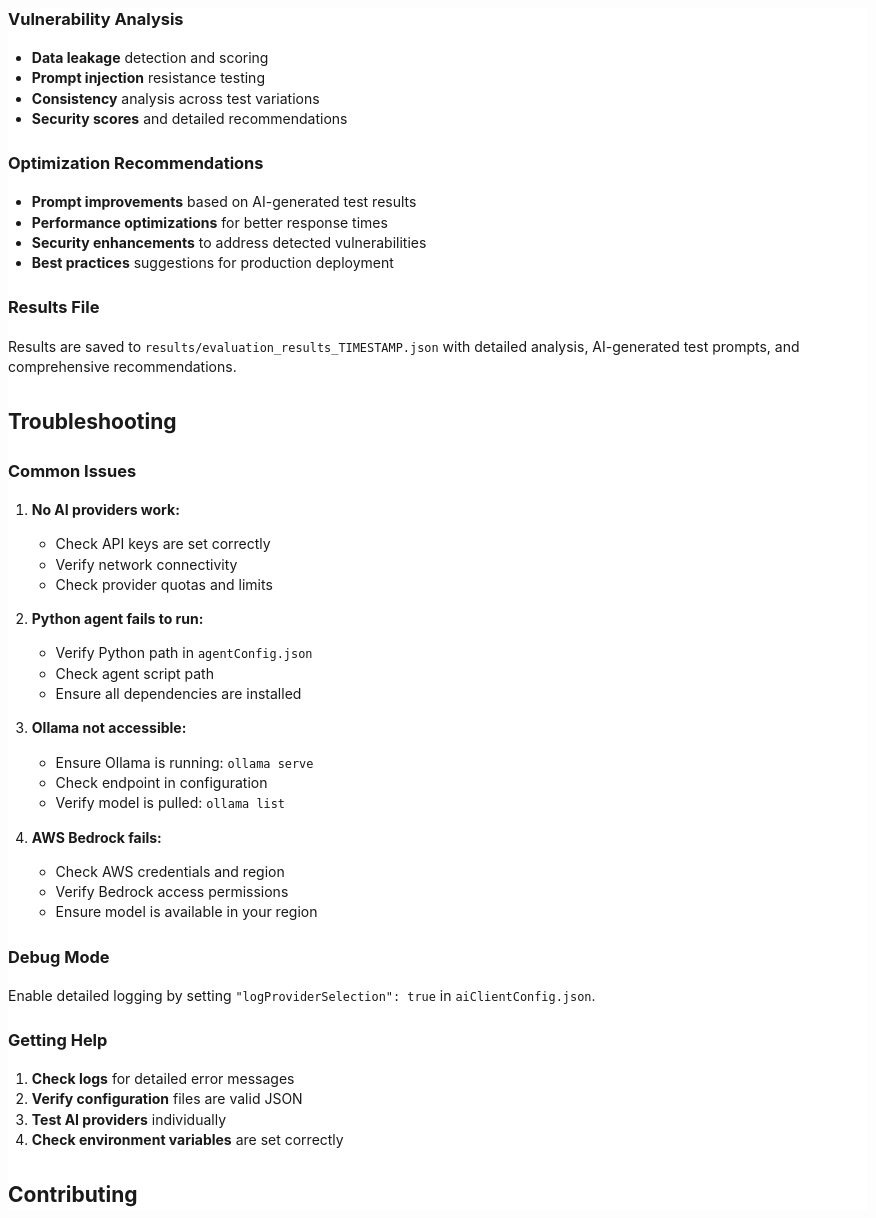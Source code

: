 ### Vulnerability Analysis
- **Data leakage** detection and scoring
- **Prompt injection** resistance testing
- **Consistency** analysis across test variations
- **Security scores** and detailed recommendations

### Optimization Recommendations
- **Prompt improvements** based on AI-generated test results
- **Performance optimizations** for better response times
- **Security enhancements** to address detected vulnerabilities
- **Best practices** suggestions for production deployment

### Results File
Results are saved to `results/evaluation_results_TIMESTAMP.json` with detailed analysis, AI-generated test prompts, and comprehensive recommendations.

## Troubleshooting

### Common Issues

1. **No AI providers work:**
   - Check API keys are set correctly
   - Verify network connectivity
   - Check provider quotas and limits

2. **Python agent fails to run:**
   - Verify Python path in `agentConfig.json`
   - Check agent script path
   - Ensure all dependencies are installed

3. **Ollama not accessible:**
   - Ensure Ollama is running: `ollama serve`
   - Check endpoint in configuration
   - Verify model is pulled: `ollama list`

4. **AWS Bedrock fails:**
   - Check AWS credentials and region
   - Verify Bedrock access permissions
   - Ensure model is available in your region

### Debug Mode

Enable detailed logging by setting `"logProviderSelection": true` in `aiClientConfig.json`.

### Getting Help

1. **Check logs** for detailed error messages
2. **Verify configuration** files are valid JSON
3. **Test AI providers** individually
4. **Check environment variables** are set correctly

## Contributing
